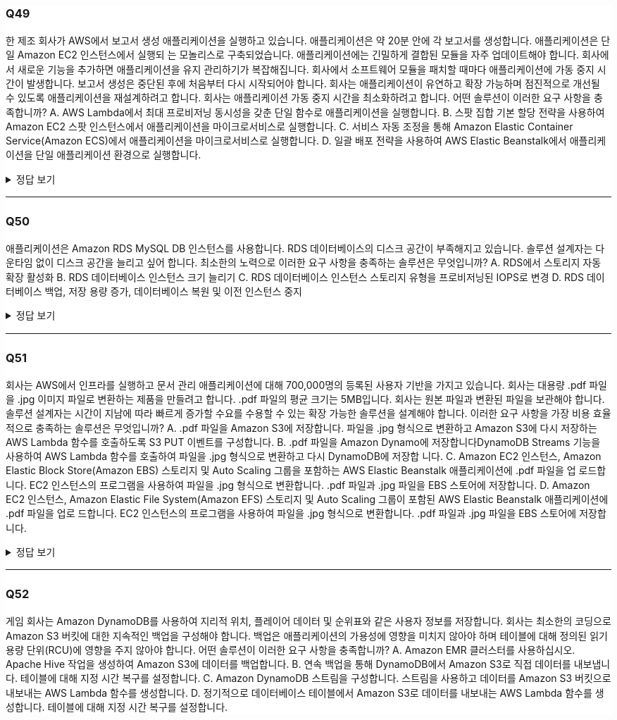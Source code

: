 
### Q49
한 제조 회사가 AWS에서 보고서 생성 애플리케이션을 실행하고 있습니다. 애플리케이션은 약 20분 안에 각 보고서를 생성합니다. 애플리케이션은 단일 Amazon EC2 인스턴스에서 실행되 는 모놀리스로 구축되었습니다. 애플리케이션에는 긴밀하게 결합된 모듈을 자주 업데이트해야 합니다. 회사에서 새로운 기능을 추가하면 애플리케이션을 유지 관리하기가 복잡해집니다. 회사에서 소프트웨어 모듈을 패치할 때마다 애플리케이션에 가동 중지 시간이 발생합니다. 보고서 생성은 중단된 후에 처음부터 다시 시작되어야 합니다. 회사는 애플리케이션이 유연하고 확장 가능하며 점진적으로 개선될 수 있도록 애플리케이션을 재설계하려고 합니다. 회사는 애플리케이션 가동 중지 시간을 최소화하려고 합니다. 어떤 솔루션이 이러한 요구 사항을 충족합니까?
A. AWS Lambda에서 최대 프로비저닝 동시성을 갖춘 단일 함수로 애플리케이션을 실행합니다. 
B. 스팟 집합 기본 할당 전략을 사용하여 Amazon EC2 스팟 인스턴스에서 애플리케이션을 마이크로서비스로 실행합니다. 
C. 서비스 자동 조정을 통해 Amazon Elastic Container Service(Amazon ECS)에서 애플리케이션을 마이크로서비스로 실행합니다. 
D. 일괄 배포 전략을 사용하여 AWS Elastic Beanstalk에서 애플리케이션을 단일 애플리케이션 환경으로 실행합니다.

<details><summary>정답 보기</summary></details>

---

### Q50
애플리케이션은 Amazon RDS MySQL DB 인스턴스를 사용합니다. RDS 데이터베이스의 디스크 공간이 부족해지고 있습니다. 솔루션 설계자는 다운타임 없이 디스크 공간을 늘리고 싶어 합니다. 최소한의 노력으로 이러한 요구 사항을 충족하는 솔루션은 무엇입니까?
A. RDS에서 스토리지 자동 확장 활성화
B. RDS 데이터베이스 인스턴스 크기 늘리기
C. RDS 데이터베이스 인스턴스 스토리지 유형을 프로비저닝된 IOPS로 변경
D. RDS 데이터베이스 백업, 저장 용량 증가, 데이터베이스 복원 및 이전 인스턴스 중지

<details><summary>정답 보기</summary></details>

---

### Q51
회사는 AWS에서 인프라를 실행하고 문서 관리 애플리케이션에 대해 700,000명의 등록된 사용자 기반을 가지고 있습니다. 회사는 대용량 .pdf 파일을 .jpg 이미지 파일로 변환하는 제품을 만들려고 합니다. .pdf 파일의 평균 크기는 5MB입니다. 회사는 원본 파일과 변환된 파일을 보관해야 합니다. 솔루션 설계자는 시간이 지남에 따라 빠르게 증가할 수요를 수용할 수 있는 확장 가능한 솔루션을 설계해야 합니다. 이러한 요구 사항을 가장 비용 효율적으로 충족하는 솔루션은 무엇입니까?
A. .pdf 파일을 Amazon S3에 저장합니다. 파일을 .jpg 형식으로 변환하고 Amazon S3에 다시 저장하는 AWS Lambda 함수를 호출하도록 S3 PUT 이벤트를 구성합니다. 
B. .pdf 파일을 Amazon Dynamo에 저장합니다DynamoDB Streams 기능을 사용하여 AWS Lambda 함수를 호출하여 파일을 .jpg 형식으로 변환하고 다시 DynamoDB에 저장합
니다.
C. Amazon EC2 인스턴스, Amazon Elastic Block Store(Amazon EBS) 스토리지 및 Auto Scaling 그룹을 포함하는 AWS Elastic Beanstalk 애플리케이션에 .pdf 파일을 업
로드합니다. EC2 인스턴스의 프로그램을 사용하여 파일을 .jpg 형식으로 변환합니다. .pdf 파일과 .jpg 파일을 EBS 스토어에 저장합니다.
D. Amazon EC2 인스턴스, Amazon Elastic File System(Amazon EFS) 스토리지 및 Auto Scaling 그룹이 포함된 AWS Elastic Beanstalk 애플리케이션에 .pdf 파일을 업로
드합니다. EC2 인스턴스의 프로그램을 사용하여 파일을 .jpg 형식으로 변환합니다. .pdf 파일과 .jpg 파일을 EBS 스토어에 저장합니다.

<details><summary>정답 보기</summary></details>

---

### Q52
게임 회사는 Amazon DynamoDB를 사용하여 지리적 위치, 플레이어 데이터 및 순위표와 같은 사용자 정보를 저장합니다. 회사는 최소한의 코딩으로 Amazon S3 버킷에 대한 지속적인 백업을 구성해야 합니다. 백업은 애플리케이션의 가용성에 영향을 미치지 않아야 하며 테이블에 대해 정의된 읽기 용량 단위(RCU)에 영향을 주지 않아야 합니다. 어떤 솔루션이 이러한 요구 사항을 충족합니까?
A. Amazon EMR 클러스터를 사용하십시오. Apache Hive 작업을 생성하여 Amazon S3에 데이터를 백업합니다. 
B. 연속 백업을 통해 DynamoDB에서 Amazon S3로 직접 데이터를 내보냅니다. 테이블에 대해 지정 시간 복구를 설정합니다. 
C. Amazon DynamoDB 스트림을 구성합니다. 스트림을 사용하고 데이터를 Amazon S3 버킷으로 내보내는 AWS Lambda 함수를 생성합니다. 
D. 정기적으로 데이터베이스 테이블에서 Amazon S3로 데이터를 내보내는 AWS Lambda 함수를 생성합니다. 테이블에 대해 지정 시간 복구를 설정합니다.

